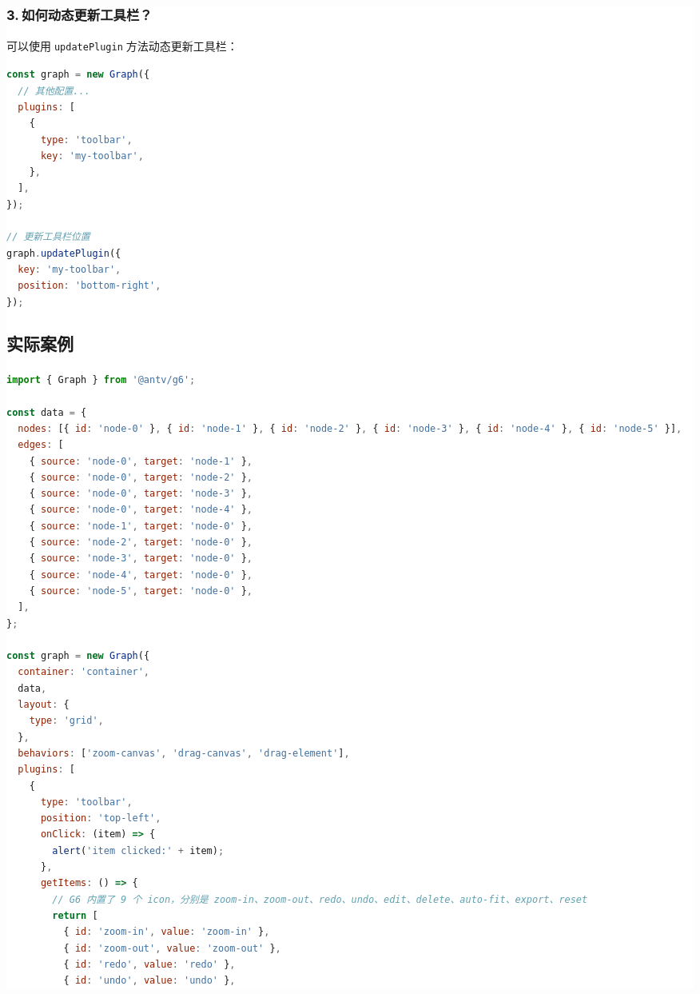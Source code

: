 ### 3. 如何动态更新工具栏？

可以使用 `updatePlugin` 方法动态更新工具栏：

```js
const graph = new Graph({
  // 其他配置...
  plugins: [
    {
      type: 'toolbar',
      key: 'my-toolbar',
    },
  ],
});

// 更新工具栏位置
graph.updatePlugin({
  key: 'my-toolbar',
  position: 'bottom-right',
});
```

## 实际案例

```js | ob { inject: true }
import { Graph } from '@antv/g6';

const data = {
  nodes: [{ id: 'node-0' }, { id: 'node-1' }, { id: 'node-2' }, { id: 'node-3' }, { id: 'node-4' }, { id: 'node-5' }],
  edges: [
    { source: 'node-0', target: 'node-1' },
    { source: 'node-0', target: 'node-2' },
    { source: 'node-0', target: 'node-3' },
    { source: 'node-0', target: 'node-4' },
    { source: 'node-1', target: 'node-0' },
    { source: 'node-2', target: 'node-0' },
    { source: 'node-3', target: 'node-0' },
    { source: 'node-4', target: 'node-0' },
    { source: 'node-5', target: 'node-0' },
  ],
};

const graph = new Graph({
  container: 'container',
  data,
  layout: {
    type: 'grid',
  },
  behaviors: ['zoom-canvas', 'drag-canvas', 'drag-element'],
  plugins: [
    {
      type: 'toolbar',
      position: 'top-left',
      onClick: (item) => {
        alert('item clicked:' + item);
      },
      getItems: () => {
        // G6 内置了 9 个 icon，分别是 zoom-in、zoom-out、redo、undo、edit、delete、auto-fit、export、reset
        return [
          { id: 'zoom-in', value: 'zoom-in' },
          { id: 'zoom-out', value: 'zoom-out' },
          { id: 'redo', value: 'redo' },
          { id: 'undo', value: 'undo' },
```
